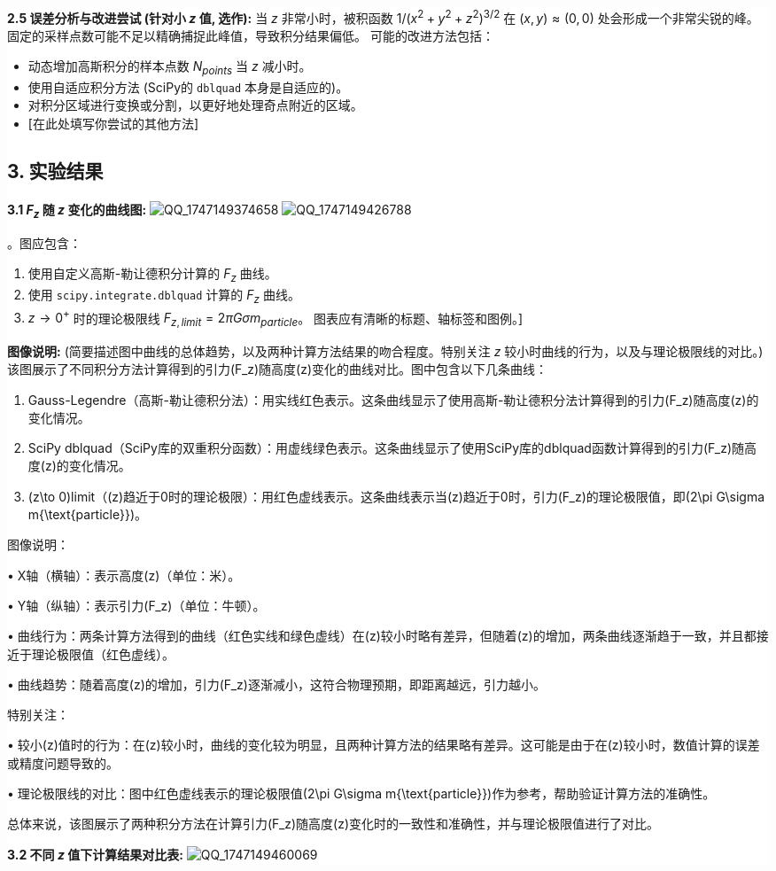 **2.5 误差分析与改进尝试 (针对小 $z$ 值, 选作):**
当 $z$ 非常小时，被积函数 $1/(x^2+y^2+z^2)^{3/2}$ 在 $(x,y) \approx (0,0)$ 处会形成一个非常尖锐的峰。固定的采样点数可能不足以精确捕捉此峰值，导致积分结果偏低。
可能的改进方法包括：
*   动态增加高斯积分的样本点数 $N_{points}$ 当 $z$ 减小时。
*   使用自适应积分方法 (SciPy的 `dblquad` 本身是自适应的)。
*   对积分区域进行变换或分割，以更好地处理奇点附近的区域。
*   [在此处填写你尝试的其他方法]

## 3. 实验结果

**3.1 $F_z$ 随 $z$ 变化的曲线图:**
![QQ_1747149374658](https://github.com/user-attachments/assets/0a15d6e5-3563-4497-90ba-06b842ccf623)
![QQ_1747149426788](https://github.com/user-attachments/assets/4a4368bd-d719-49ab-a6f4-b5ad2cd00120)

。图应包含：
1.  使用自定义高斯-勒让德积分计算的 $F_z$ 曲线。
2.  使用 `scipy.integrate.dblquad` 计算的 $F_z$ 曲线。
3.  $z \to 0^+$ 时的理论极限线 $F_{z,limit} = 2\pi G \sigma m_{particle}$。
图表应有清晰的标题、轴标签和图例。]

**图像说明:** (简要描述图中曲线的总体趋势，以及两种计算方法结果的吻合程度。特别关注 $z$ 较小时曲线的行为，以及与理论极限线的对比。)
该图展示了不同积分方法计算得到的引力\(F_z\)随高度\(z\)变化的曲线对比。图中包含以下几条曲线：


1. Gauss-Legendre（高斯-勒让德积分法）：用实线红色表示。这条曲线显示了使用高斯-勒让德积分法计算得到的引力\(F_z\)随高度\(z\)的变化情况。


2. SciPy dblquad（SciPy库的双重积分函数）：用虚线绿色表示。这条曲线显示了使用SciPy库的dblquad函数计算得到的引力\(F_z\)随高度\(z\)的变化情况。


3. \(z\to 0\)limit（\(z\)趋近于0时的理论极限）：用红色虚线表示。这条曲线表示当\(z\)趋近于0时，引力\(F_z\)的理论极限值，即\(2\pi G\sigma m{\text{particle}}\)。


图像说明：


• X轴（横轴）：表示高度\(z\)（单位：米）。

• Y轴（纵轴）：表示引力\(F_z\)（单位：牛顿）。

• 曲线行为：两条计算方法得到的曲线（红色实线和绿色虚线）在\(z\)较小时略有差异，但随着\(z\)的增加，两条曲线逐渐趋于一致，并且都接近于理论极限值（红色虚线）。

• 曲线趋势：随着高度\(z\)的增加，引力\(F_z\)逐渐减小，这符合物理预期，即距离越远，引力越小。


特别关注：


• 较小\(z\)值时的行为：在\(z\)较小时，曲线的变化较为明显，且两种计算方法的结果略有差异。这可能是由于在\(z\)较小时，数值计算的误差或精度问题导致的。

• 理论极限线的对比：图中红色虚线表示的理论极限值\(2\pi G\sigma m{\text{particle}}\)作为参考，帮助验证计算方法的准确性。

总体来说，该图展示了两种积分方法在计算引力\(F_z\)随高度\(z\)变化时的一致性和准确性，并与理论极限值进行了对比。

**3.2 不同 $z$ 值下计算结果对比表:**
![QQ_1747149460069](https://github.com/user-attachments/assets/778f7a8d-bec7-49d7-b5fd-eba8d1ae619e)
